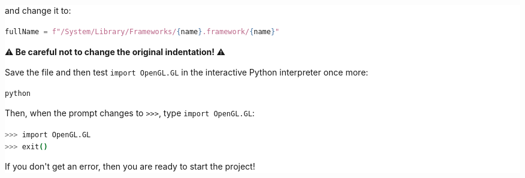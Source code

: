 and change it to:  

```python
fullName = f"/System/Library/Frameworks/{name}.framework/{name}"
```  

:warning:**&nbsp;Be careful not to change the original indentation!&nbsp;**:warning:

Save the file and then test `import OpenGL.GL` in the interactive Python interpreter once more:  

```bash
python
```
Then, when the prompt changes to `>>>`, type `import OpenGL.GL`:
```bash
>>> import OpenGL.GL
>>> exit()
```  

If you don't get an error, then you are ready to start the project!  
